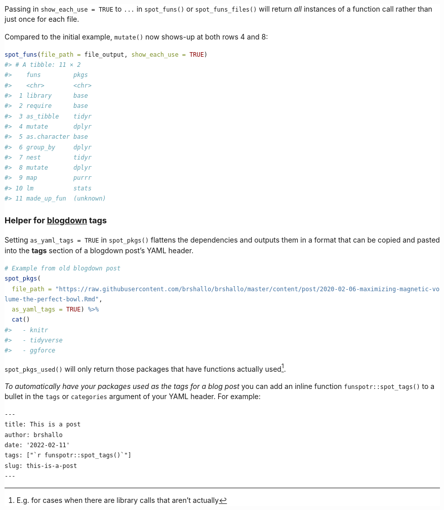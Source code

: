 Passing in `show_each_use = TRUE` to `...` in `spot_funs()` or
`spot_funs_files()` will return *all* instances of a function call
rather than just once for each file.

Compared to the initial example, `mutate()` now shows-up at both rows 4
and 8:

``` r
spot_funs(file_path = file_output, show_each_use = TRUE)
#> # A tibble: 11 × 2
#>    funs         pkgs     
#>    <chr>        <chr>    
#>  1 library      base     
#>  2 require      base     
#>  3 as_tibble    tidyr    
#>  4 mutate       dplyr    
#>  5 as.character base     
#>  6 group_by     dplyr    
#>  7 nest         tidyr    
#>  8 mutate       dplyr    
#>  9 map          purrr    
#> 10 lm           stats    
#> 11 made_up_fun  (unknown)
```

### Helper for [blogdown](https://pkgs.rstudio.com/blogdown/) tags

Setting `as_yaml_tags = TRUE` in `spot_pkgs()` flattens the dependencies
and outputs them in a format that can be copied and pasted into the
**tags** section of a blogdown post’s YAML header.

``` r
# Example from old blogdown post
spot_pkgs(
  file_path = "https://raw.githubusercontent.com/brshallo/brshallo/master/content/post/2020-02-06-maximizing-magnetic-volume-the-perfect-bowl.Rmd",
  as_yaml_tags = TRUE) %>% 
  cat()
#>   - knitr
#>   - tidyverse
#>   - ggforce
```

`spot_pkgs_used()` will only return those packages that have functions
actually used[^7].

*To automatically have your packages used as the tags for a blog post*
you can add an inline function `funspotr::spot_tags()` to a bullet in
the `tags` or `categories` argument of your YAML header. For example:

    ---
    title: This is a post
    author: brshallo
    date: '2022-02-11'
    tags: ["`r funspotr::spot_tags()`"]
    slug: this-is-a-post
    ---


[^1]: Prior posts (some of which used a now deprecated API):  
[^2]: Rather than, for example,
[^3]: Other arguments may produce additional columns. See `spot_funs()`
[^4]: list-column output where each item is a list containing `result`
[^5]: Took inspiration from `plot()` method in
[^6]: [renv](https://rstudio.github.io/renv/) is a more robust approach
[^7]: E.g. for cases when there are library calls that aren’t actually
[^8]: This heuristic is imperfect and means that a file with
[^9]: For example… If you pass in a .Rmd or .qmd that has a mix of R and
[^10]: In a language like python, where calls are more explicit
[^11]: i.e. in interactive R scripts or Rmd or qmd documents where you
[^12]: For example when reviewing David Robinson’s Tidy Tuesday code I
[^13]: e.g. in this case `lines <- "library(pkg)"` the `pkg` would